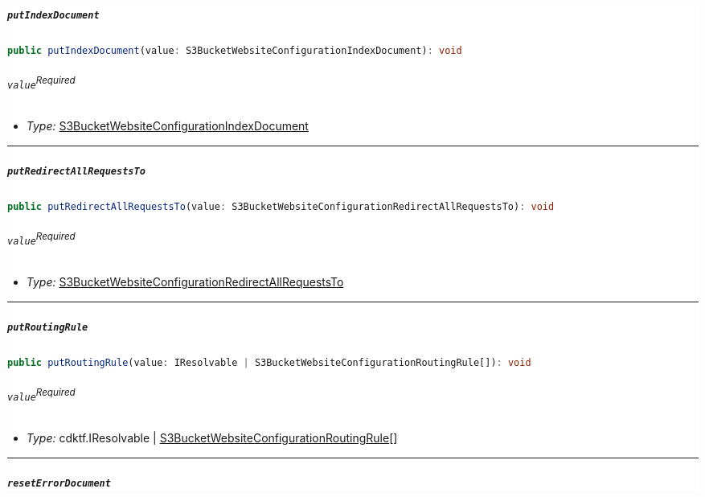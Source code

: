 
##### `putIndexDocument` <a name="putIndexDocument" id="@cdktf/provider-ionoscloud.s3BucketWebsiteConfiguration.S3BucketWebsiteConfiguration.putIndexDocument"></a>

```typescript
public putIndexDocument(value: S3BucketWebsiteConfigurationIndexDocument): void
```

###### `value`<sup>Required</sup> <a name="value" id="@cdktf/provider-ionoscloud.s3BucketWebsiteConfiguration.S3BucketWebsiteConfiguration.putIndexDocument.parameter.value"></a>

- *Type:* <a href="#@cdktf/provider-ionoscloud.s3BucketWebsiteConfiguration.S3BucketWebsiteConfigurationIndexDocument">S3BucketWebsiteConfigurationIndexDocument</a>

---

##### `putRedirectAllRequestsTo` <a name="putRedirectAllRequestsTo" id="@cdktf/provider-ionoscloud.s3BucketWebsiteConfiguration.S3BucketWebsiteConfiguration.putRedirectAllRequestsTo"></a>

```typescript
public putRedirectAllRequestsTo(value: S3BucketWebsiteConfigurationRedirectAllRequestsTo): void
```

###### `value`<sup>Required</sup> <a name="value" id="@cdktf/provider-ionoscloud.s3BucketWebsiteConfiguration.S3BucketWebsiteConfiguration.putRedirectAllRequestsTo.parameter.value"></a>

- *Type:* <a href="#@cdktf/provider-ionoscloud.s3BucketWebsiteConfiguration.S3BucketWebsiteConfigurationRedirectAllRequestsTo">S3BucketWebsiteConfigurationRedirectAllRequestsTo</a>

---

##### `putRoutingRule` <a name="putRoutingRule" id="@cdktf/provider-ionoscloud.s3BucketWebsiteConfiguration.S3BucketWebsiteConfiguration.putRoutingRule"></a>

```typescript
public putRoutingRule(value: IResolvable | S3BucketWebsiteConfigurationRoutingRule[]): void
```

###### `value`<sup>Required</sup> <a name="value" id="@cdktf/provider-ionoscloud.s3BucketWebsiteConfiguration.S3BucketWebsiteConfiguration.putRoutingRule.parameter.value"></a>

- *Type:* cdktf.IResolvable | <a href="#@cdktf/provider-ionoscloud.s3BucketWebsiteConfiguration.S3BucketWebsiteConfigurationRoutingRule">S3BucketWebsiteConfigurationRoutingRule</a>[]

---

##### `resetErrorDocument` <a name="resetErrorDocument" id="@cdktf/provider-ionoscloud.s3BucketWebsiteConfiguration.S3BucketWebsiteConfiguration.resetErrorDocument"></a>
